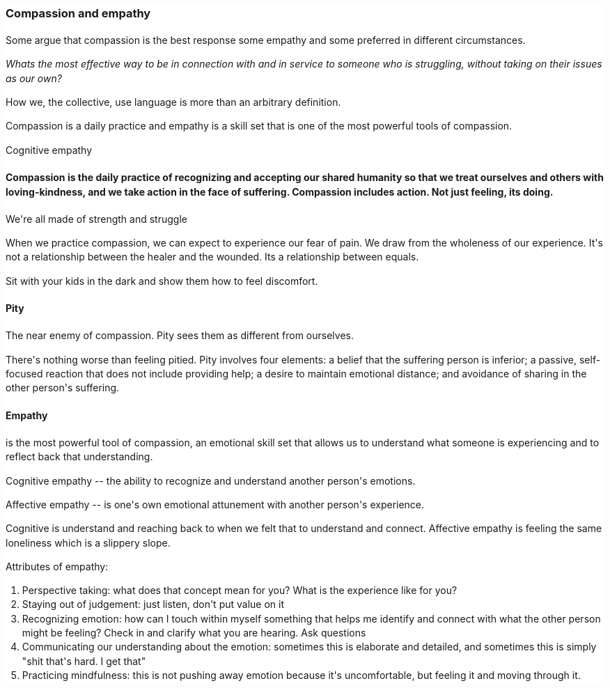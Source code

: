 ### Compassion and empathy

Some argue that compassion is the best response some empathy and some preferred in different circumstances.

_Whats the most effective way to be in connection with and in service to someone who is struggling, without taking on their issues as our own?_

How we, the collective, use language is more than an arbitrary definition.

Compassion is a daily practice and empathy is a skill set that is one of the most powerful tools of compassion.

Cognitive empathy

#### Compassion is the daily practice of recognizing and accepting our shared humanity so that we treat ourselves and others with loving-kindness, and we take action in the face of suffering. Compassion includes action. Not just feeling, its doing.

We're all made of strength and struggle

When we practice compassion, we can expect to experience our fear of pain. We draw from the wholeness of our experience. It's not a relationship between the healer and the wounded. Its a relationship between equals.

Sit with your kids in the dark and show them how to feel discomfort.

#### Pity

The near enemy of compassion. Pity sees them as different from ourselves.

There's nothing worse than feeling pitied. Pity involves four elements: a belief that the suffering person is inferior; a passive, self-focused reaction that does not include providing help; a desire to maintain emotional distance; and avoidance of sharing in the other person's suffering.

#### Empathy

is the most powerful tool of compassion, an emotional skill set that allows us to understand what someone is experiencing and to reflect back that understanding.

Cognitive empathy -- the ability to recognize and understand another person's emotions.

Affective empathy -- is one's own emotional attunement with another person's experience.

Cognitive is understand and reaching back to when we felt that to understand and connect. Affective empathy is feeling the same loneliness which is a slippery slope.

Attributes of empathy:

1. Perspective taking: what does that concept mean for you? What is the experience like for you?
2. Staying out of judgement: just listen, don't put value on it
3. Recognizing emotion: how can I touch within myself something that helps me identify and connect with what the other person might be feeling? Check in and clarify what you are hearing. Ask questions
4. Communicating our understanding about the emotion: sometimes this is elaborate and detailed, and sometimes this is simply "shit that's hard. I get that"
5. Practicing mindfulness: this is not pushing away emotion because it's uncomfortable, but feeling it and moving through it.
